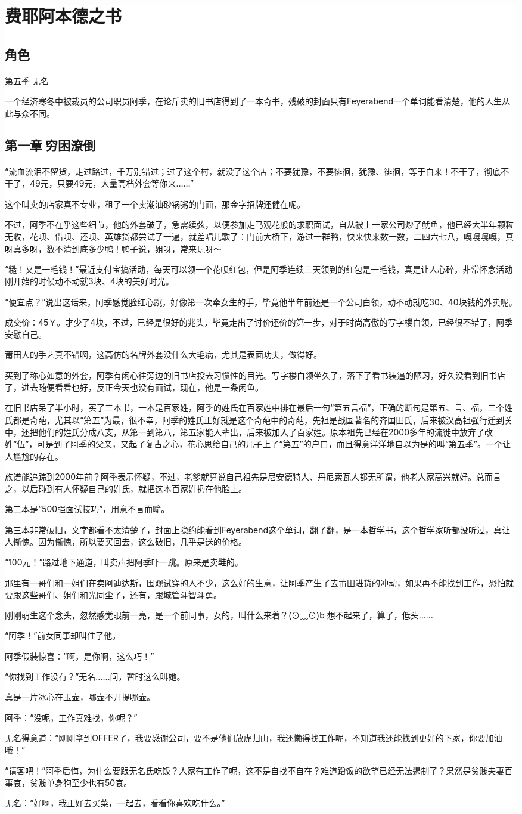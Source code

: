 # 费耶阿本德之书

## 角色
第五季
无名

一个经济寒冬中被裁员的公司职员阿季，在论斤卖的旧书店得到了一本奇书，残破的封面只有Feyerabend一个单词能看清楚，他的人生从此与众不同。

## 第一章 穷困潦倒

“流血流泪不留货，走过路过，千万别错过；过了这个村，就没了这个店；不要犹豫，不要徘徊，犹豫、徘徊，等于白来！不干了，彻底不干了，49元，只要49元，大量高档外套等你来……”

这个叫卖的店家真不专业，租了一个卖潮汕砂锅粥的门面，那金字招牌还健在呢。

不过，阿季不在乎这些细节，他的外套破了，急需续弦，以便参加走马观花般的求职面试，自从被上一家公司炒了鱿鱼，他已经大半年颗粒无收，花呗、借呗、还呗、英雄贷都尝试了一遍，就差唱儿歌了：门前大桥下，游过一群鸭，快来快来数一数，二四六七八，嘎嘎嘎嘎，真呀真多呀，数不清到底多少鸭！鸭子说，姐呀，常来玩呀～

“糙！又是一毛钱！”最近支付宝搞活动，每天可以领一个花呗红包，但是阿季连续三天领到的红包是一毛钱，真是让人心碎，非常怀念活动刚开始的时候动不动就3块、4块的美好时光。

“便宜点？”说出这话来，阿季感觉脸红心跳，好像第一次牵女生的手，毕竟他半年前还是一个公司白领，动不动就吃30、40块钱的外卖呢。

成交价：45￥。才少了4块，不过，已经是很好的兆头，毕竟走出了讨价还价的第一步，对于时尚高傲的写字楼白领，已经很不错了，阿季安慰自己。

莆田人的手艺真不错啊，这高仿的名牌外套没什么大毛病，尤其是表面功夫，做得好。

买到了称心如意的外套，阿季有闲心往旁边的旧书店投去习惯性的目光。写字楼白领坐久了，落下了看书装逼的陋习，好久没看到旧书店了，进去随便看看也好，反正今天也没有面试，现在，他是一条闲鱼。

在旧书店呆了半小时，买了三本书，一本是百家姓，阿季的姓氏在百家姓中排在最后一句“第五言福”，正确的断句是第五、言、福，三个姓氏都是奇葩，尤其以“第五”为最，很不幸，阿季的姓氏正好就是这个奇葩中的奇葩，先祖是战国著名的齐国田氏，后来被汉高祖强行迁到关中，还把他们的姓氏分成八支，从第一到第八，第五家能人辈出，后来被加入了百家姓。原本祖先已经在2000多年的流徙中放弃了改姓“伍”，可是到了阿季的父亲，又起了复古之心，花心思给自己的儿子上了“第五”的户口，而且得意洋洋地自以为是的叫“第五季”。一个让人尴尬的存在。

族谱能追踪到2000年前？阿季表示怀疑，不过，老爹就算说自己祖先是尼安德特人、丹尼索瓦人都无所谓，他老人家高兴就好。总而言之，以后碰到有人怀疑自己的姓氏，就把这本百家姓扔在他脸上。

第二本是“500强面试技巧”，用意不言而喻。

第三本非常破旧，文字都看不太清楚了，封面上隐约能看到Feyerabend这个单词，翻了翻，是一本哲学书，这个哲学家听都没听过，真让人惭愧。因为惭愧，所以要买回去，这么破旧，几乎是送的价格。

“100元！”路过地下通道，叫卖声把阿季吓一跳。原来是卖鞋的。

那里有一哥们和一姐们在卖阿迪达斯，围观试穿的人不少，这么好的生意，让阿季产生了去莆田进货的冲动，如果再不能找到工作，恐怕就要跟这些哥们、姐们和光同尘了，还有，跟城管斗智斗勇。

刚刚萌生这个念头，忽然感觉眼前一亮，是一个前同事，女的，叫什么来着？(⊙﹏⊙)b 想不起来了，算了，低头……

“阿季！”前女同事却叫住了他。

阿季假装惊喜：“啊，是你啊，这么巧！”

“你找到工作没有？”无名……问，暂时这么叫她。

真是一片冰心在玉壶，哪壶不开提哪壶。

阿季：“没呢，工作真难找，你呢？”

无名得意道：“刚刚拿到OFFER了，我要感谢公司，要不是他们放虎归山，我还懒得找工作呢，不知道我还能找到更好的下家，你要加油哦！”

“请客吧！”阿季后悔，为什么要跟无名氏吃饭？人家有工作了呢，这不是自找不自在？难道蹭饭的欲望已经无法遏制了？果然是贫贱夫妻百事哀，贫贱单身狗至少也有50哀。

无名：“好啊，我正好去买菜，一起去，看看你喜欢吃什么。”
